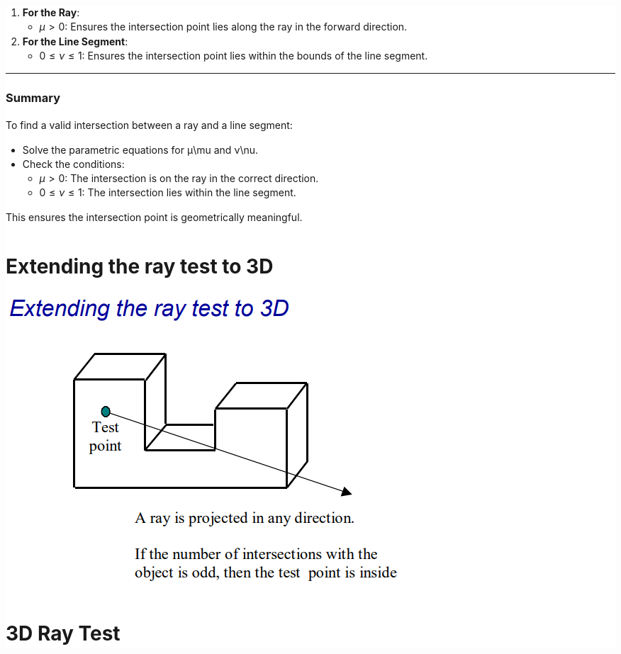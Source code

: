 1. **For the Ray**:
   - $\mu > 0$: Ensures the intersection point lies along the ray in the forward direction.
2. **For the Line Segment**:
   - $0 \leq \nu \leq 1:$ Ensures the intersection point lies within the bounds of the line segment.

------

### Summary

To find a valid intersection between a ray and a line segment:

- Solve the parametric equations for μ\mu and ν\nu.
- Check the conditions:
  - $\mu > 0$: The intersection is on the ray in the correct direction.
  - $0 \leq \nu \leq 1$: The intersection lies within the line segment.

This ensures the intersection point is geometrically meaningful.

# Extending the ray test to 3D

![image-20241231020045104](Lecture3.assets/image-20241231020045104.png)

# 3D Ray Test
